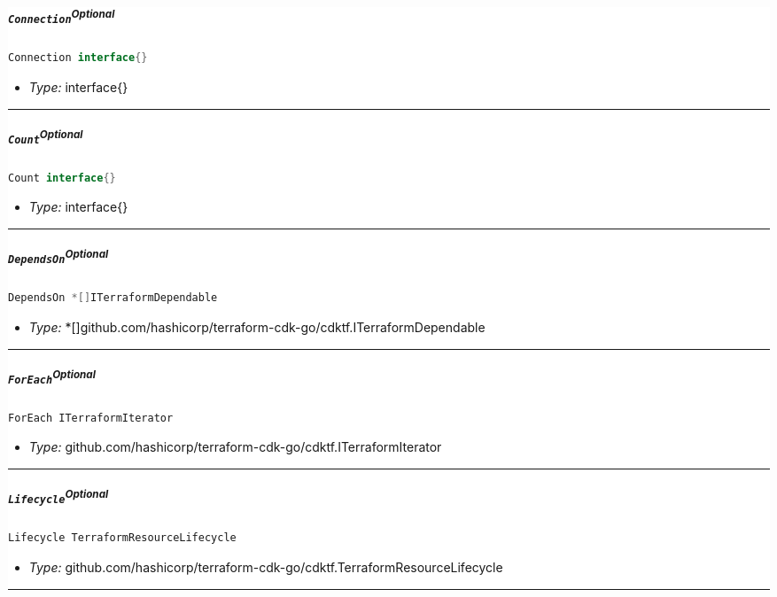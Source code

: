 
##### `Connection`<sup>Optional</sup> <a name="Connection" id="@cdktf/provider-vsphere.hostPortGroup.HostPortGroupConfig.property.connection"></a>

```go
Connection interface{}
```

- *Type:* interface{}

---

##### `Count`<sup>Optional</sup> <a name="Count" id="@cdktf/provider-vsphere.hostPortGroup.HostPortGroupConfig.property.count"></a>

```go
Count interface{}
```

- *Type:* interface{}

---

##### `DependsOn`<sup>Optional</sup> <a name="DependsOn" id="@cdktf/provider-vsphere.hostPortGroup.HostPortGroupConfig.property.dependsOn"></a>

```go
DependsOn *[]ITerraformDependable
```

- *Type:* *[]github.com/hashicorp/terraform-cdk-go/cdktf.ITerraformDependable

---

##### `ForEach`<sup>Optional</sup> <a name="ForEach" id="@cdktf/provider-vsphere.hostPortGroup.HostPortGroupConfig.property.forEach"></a>

```go
ForEach ITerraformIterator
```

- *Type:* github.com/hashicorp/terraform-cdk-go/cdktf.ITerraformIterator

---

##### `Lifecycle`<sup>Optional</sup> <a name="Lifecycle" id="@cdktf/provider-vsphere.hostPortGroup.HostPortGroupConfig.property.lifecycle"></a>

```go
Lifecycle TerraformResourceLifecycle
```

- *Type:* github.com/hashicorp/terraform-cdk-go/cdktf.TerraformResourceLifecycle

---
